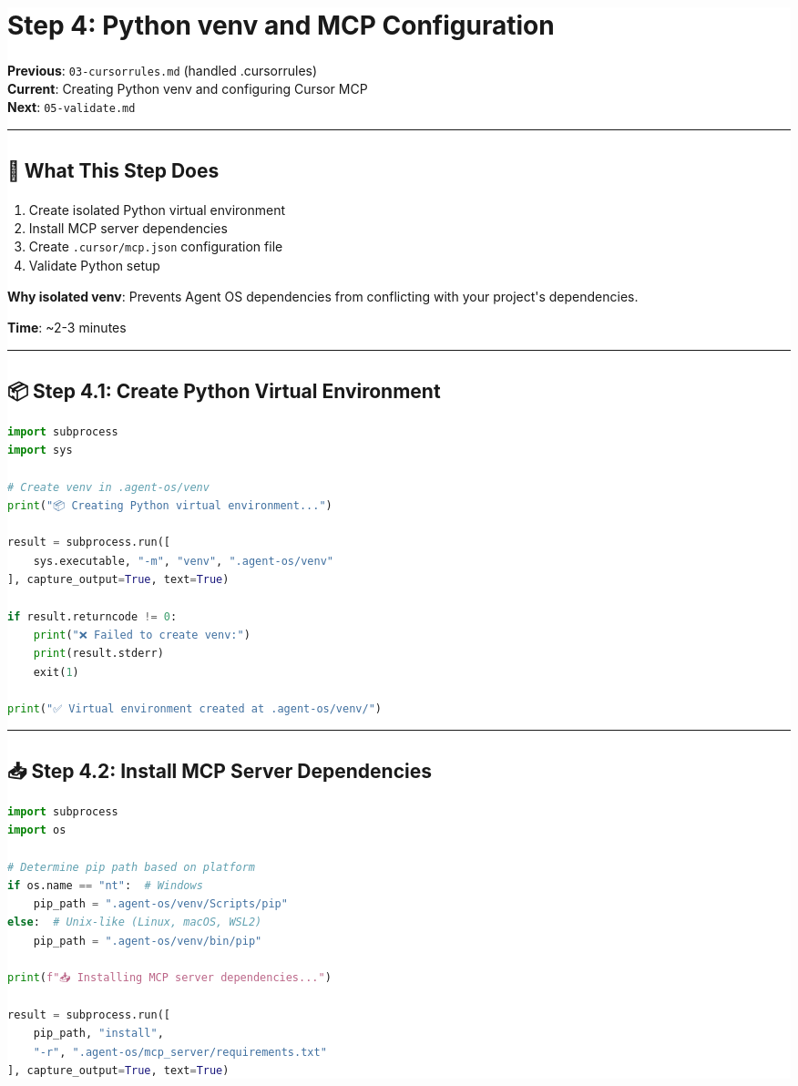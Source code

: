 # Step 4: Python venv and MCP Configuration

**Previous**: `03-cursorrules.md` (handled .cursorrules)  
**Current**: Creating Python venv and configuring Cursor MCP  
**Next**: `05-validate.md`

---

## 🎯 What This Step Does

1. Create isolated Python virtual environment
2. Install MCP server dependencies
3. Create `.cursor/mcp.json` configuration file
4. Validate Python setup

**Why isolated venv**: Prevents Agent OS dependencies from conflicting with your project's dependencies.

**Time**: ~2-3 minutes

---

## 📦 Step 4.1: Create Python Virtual Environment

```python
import subprocess
import sys

# Create venv in .agent-os/venv
print("📦 Creating Python virtual environment...")

result = subprocess.run([
    sys.executable, "-m", "venv", ".agent-os/venv"
], capture_output=True, text=True)

if result.returncode != 0:
    print("❌ Failed to create venv:")
    print(result.stderr)
    exit(1)

print("✅ Virtual environment created at .agent-os/venv/")
```

---

## 📥 Step 4.2: Install MCP Server Dependencies

```python
import subprocess
import os

# Determine pip path based on platform
if os.name == "nt":  # Windows
    pip_path = ".agent-os/venv/Scripts/pip"
else:  # Unix-like (Linux, macOS, WSL2)
    pip_path = ".agent-os/venv/bin/pip"

print(f"📥 Installing MCP server dependencies...")

result = subprocess.run([
    pip_path, "install", 
    "-r", ".agent-os/mcp_server/requirements.txt"
], capture_output=True, text=True)

```